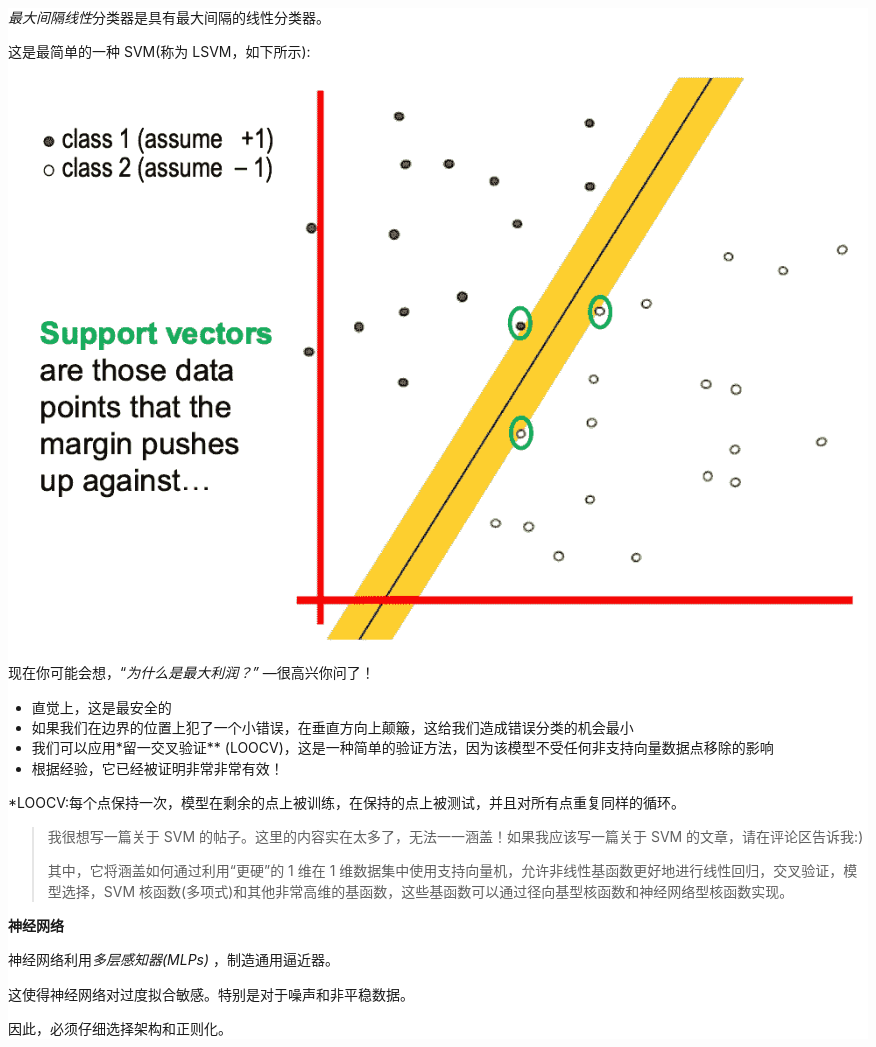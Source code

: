 *最大间隔线性*分类器是具有最大间隔的线性分类器。

这是最简单的一种 SVM(称为 LSVM，如下所示):

![](img/c13d332c13fefa7dad323c9489024a69.png)

现在你可能会想，“*为什么是最大利润？”* —很高兴你问了！

*   直觉上，这是最安全的
*   如果我们在边界的位置上犯了一个小错误，在垂直方向上颠簸，这给我们造成错误分类的机会最小
*   我们可以应用*留一交叉验证** (LOOCV)，这是一种简单的验证方法，因为该模型不受任何非支持向量数据点移除的影响
*   根据经验，它已经被证明非常非常有效！

*LOOCV:每个点保持一次，模型在剩余的点上被训练，在保持的点上被测试，并且对所有点重复同样的循环。

> 我很想写一篇关于 SVM 的帖子。这里的内容实在太多了，无法一一涵盖！如果我应该写一篇关于 SVM 的文章，请在评论区告诉我:)
> 
> 其中，它将涵盖如何通过利用“更硬”的 1 维在 1 维数据集中使用支持向量机，允许非线性基函数更好地进行线性回归，交叉验证，模型选择，SVM 核函数(多项式)和其他非常高维的基函数，这些基函数可以通过径向基型核函数和神经网络型核函数实现。

**神经网络**

神经网络利用*多层感知器(MLPs)* ，制造通用逼近器。

这使得神经网络对过度拟合敏感。特别是对于噪声和非平稳数据。

因此，必须仔细选择架构和正则化。
